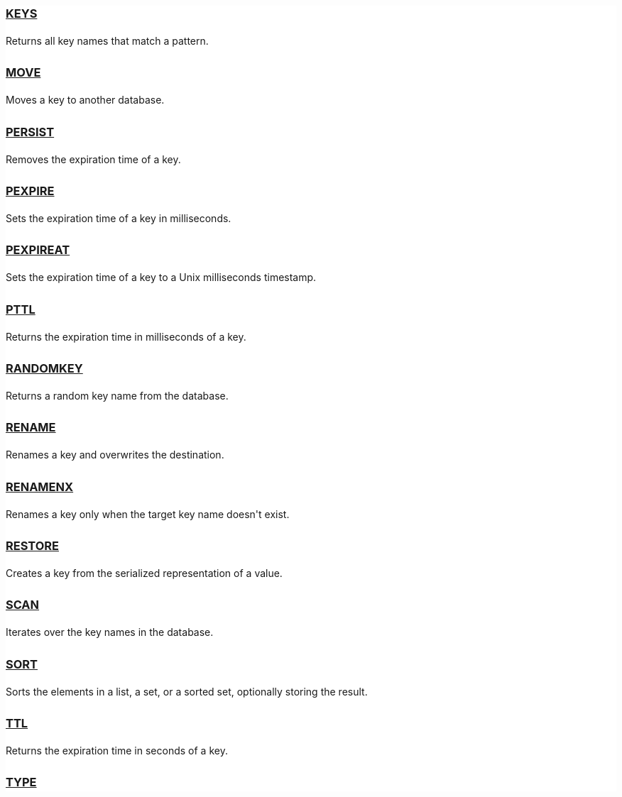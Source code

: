 ### [KEYS](https://redis.io/commands/keys/)

Returns all key names that match a pattern.

### [MOVE](https://redis.io/commands/move/)

Moves a key to another database.

### [PERSIST](https://redis.io/commands/persist/)

Removes the expiration time of a key.

### [PEXPIRE](https://redis.io/commands/pexpire/)

Sets the expiration time of a key in milliseconds.

### [PEXPIREAT](https://redis.io/commands/pexpireat/)

Sets the expiration time of a key to a Unix milliseconds timestamp.

### [PTTL](https://redis.io/commands/pttl/)

Returns the expiration time in milliseconds of a key.

### [RANDOMKEY](https://redis.io/commands/randomkey/)

Returns a random key name from the database.

### [RENAME](https://redis.io/commands/rename/)

Renames a key and overwrites the destination.

### [RENAMENX](https://redis.io/commands/renamenx/)

Renames a key only when the target key name doesn't exist.

### [RESTORE](https://redis.io/commands/restore/)

Creates a key from the serialized representation of a value.

### [SCAN](https://redis.io/commands/scan/)

Iterates over the key names in the database.

### [SORT](https://redis.io/commands/sort/)

Sorts the elements in a list, a set, or a sorted set, optionally storing the result.

### [TTL](https://redis.io/commands/ttl/)

Returns the expiration time in seconds of a key.

### [TYPE](https://redis.io/commands/type/)
